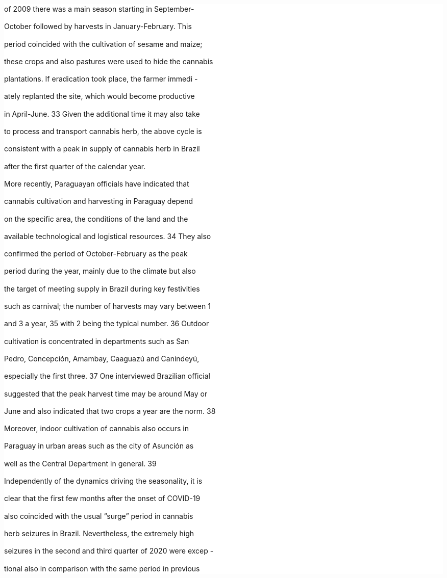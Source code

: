 of 2009 there was a main season starting in September-

October followed by harvests in January-February. This

period coincided with the cultivation of sesame and maize;

these crops and also pastures were used to hide the cannabis

plantations. If eradication took place, the farmer immedi -

ately replanted the site, which would become productive

in April-June. 33  Given the additional time it may also take

to process and transport cannabis herb, the above cycle is

consistent with a peak in supply of cannabis herb in Brazil

after the first quarter of the calendar year.

More recently, Paraguayan officials have indicated that

cannabis cultivation and harvesting in Paraguay depend

on the specific area, the conditions of the land and the

available technological and logistical resources. 34  They also

confirmed the period of October-February as the peak

period during the year, mainly due to the climate but also

the target of meeting supply in Brazil during key festivities

such as carnival; the number of harvests may vary between 1

and 3 a year, 35  with 2 being the typical number. 36  Outdoor

cultivation is concentrated in departments such as San

Pedro, Concepción, Amambay, Caaguazú and Canindeyú,

especially the first three. 37  One interviewed Brazilian official

suggested that the peak harvest time may be around May or

June and also indicated that two crops a year are the norm. 38

Moreover, indoor cultivation of cannabis also occurs in

Paraguay in urban areas such as the city of Asunción as

well as the Central Department in general. 39

Independently of the dynamics driving the seasonality, it is

clear that the first few months after the onset of COVID-19

also coincided with the usual “surge” period in cannabis

herb seizures in Brazil. Nevertheless, the extremely high

seizures in the second and third quarter of 2020 were excep -

tional also in comparison with the same period in previous
